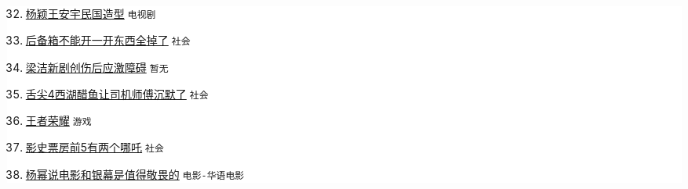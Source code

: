 32. [杨颖王安宇民国造型](https://m.weibo.cn/search?containerid=100103type%3D1%26t%3D10%26q%3D%23%E6%9D%A8%E9%A2%96%E7%8E%8B%E5%AE%89%E5%AE%87%E6%B0%91%E5%9B%BD%E9%80%A0%E5%9E%8B%23&stream_entry_id=31&isnewpage=1&extparam=seat%3D1%26c_type%3D31%26q%3D%2523%25E6%259D%25A8%25E9%25A2%2596%25E7%258E%258B%25E5%25AE%2589%25E5%25AE%2587%25E6%25B0%2591%25E5%259B%25BD%25E9%2580%25A0%25E5%259E%258B%2523%26dgr%3D0%26realpos%3D31%26flag%3D0%26stream_entry_id%3D31%26pos%3D30%26band_rank%3D31%26cate%3D5001%26filter_type%3Drealtimehot%26lcate%3D5001%26display_time%3D1738682516%26pre_seqid%3D17386825162640057974) `电视剧` 

33. [后备箱不能开一开东西全掉了](https://m.weibo.cn/search?containerid=100103type%3D1%26t%3D10%26q%3D%23%E5%90%8E%E5%A4%87%E7%AE%B1%E4%B8%8D%E8%83%BD%E5%BC%80%E4%B8%80%E5%BC%80%E4%B8%9C%E8%A5%BF%E5%85%A8%E6%8E%89%E4%BA%86%23&stream_entry_id=31&isnewpage=1&extparam=seat%3D1%26c_type%3D31%26q%3D%2523%25E5%2590%258E%25E5%25A4%2587%25E7%25AE%25B1%25E4%25B8%258D%25E8%2583%25BD%25E5%25BC%2580%25E4%25B8%2580%25E5%25BC%2580%25E4%25B8%259C%25E8%25A5%25BF%25E5%2585%25A8%25E6%258E%2589%25E4%25BA%2586%2523%26dgr%3D0%26realpos%3D32%26flag%3D1%26stream_entry_id%3D31%26pos%3D31%26band_rank%3D32%26cate%3D5001%26filter_type%3Drealtimehot%26lcate%3D5001%26display_time%3D1738682516%26pre_seqid%3D17386825162640057974) `社会` 

34. [梁洁新剧创伤后应激障碍](https://m.weibo.cn/search?containerid=100103type%3D1%26t%3D10%26q%3D%E6%A2%81%E6%B4%81%E6%96%B0%E5%89%A7%E5%88%9B%E4%BC%A4%E5%90%8E%E5%BA%94%E6%BF%80%E9%9A%9C%E7%A2%8D&stream_entry_id=31&isnewpage=1&extparam=seat%3D1%26c_type%3D31%26q%3D%25E6%25A2%2581%25E6%25B4%2581%25E6%2596%25B0%25E5%2589%25A7%25E5%2588%259B%25E4%25BC%25A4%25E5%2590%258E%25E5%25BA%2594%25E6%25BF%2580%25E9%259A%259C%25E7%25A2%258D%26dgr%3D0%26realpos%3D33%26flag%3D1%26stream_entry_id%3D31%26pos%3D32%26band_rank%3D33%26cate%3D5001%26filter_type%3Drealtimehot%26lcate%3D5001%26display_time%3D1738682516%26pre_seqid%3D17386825162640057974) `暂无` 

35. [舌尖4西湖醋鱼让司机师傅沉默了](https://m.weibo.cn/search?containerid=100103type%3D1%26t%3D10%26q%3D%23%E8%88%8C%E5%B0%964%E8%A5%BF%E6%B9%96%E9%86%8B%E9%B1%BC%E8%AE%A9%E5%8F%B8%E6%9C%BA%E5%B8%88%E5%82%85%E6%B2%89%E9%BB%98%E4%BA%86%23&stream_entry_id=31&isnewpage=1&extparam=seat%3D1%26c_type%3D31%26q%3D%2523%25E8%2588%258C%25E5%25B0%25964%25E8%25A5%25BF%25E6%25B9%2596%25E9%2586%258B%25E9%25B1%25BC%25E8%25AE%25A9%25E5%258F%25B8%25E6%259C%25BA%25E5%25B8%2588%25E5%2582%2585%25E6%25B2%2589%25E9%25BB%2598%25E4%25BA%2586%2523%26dgr%3D0%26realpos%3D34%26flag%3D0%26stream_entry_id%3D31%26pos%3D33%26band_rank%3D34%26cate%3D5001%26filter_type%3Drealtimehot%26lcate%3D5001%26display_time%3D1738682516%26pre_seqid%3D17386825162640057974) `社会` 

36. [王者荣耀](https://m.weibo.cn/search?containerid=100103type%3D1%26t%3D10%26q%3D%23%E7%8E%8B%E8%80%85%E8%8D%A3%E8%80%80%23&stream_entry_id=31&isnewpage=1&extparam=seat%3D1%26c_type%3D31%26q%3D%2523%25E7%258E%258B%25E8%2580%2585%25E8%258D%25A3%25E8%2580%2580%2523%26dgr%3D0%26realpos%3D35%26flag%3D1%26stream_entry_id%3D31%26pos%3D34%26band_rank%3D35%26cate%3D5001%26filter_type%3Drealtimehot%26lcate%3D5001%26display_time%3D1738682516%26pre_seqid%3D17386825162640057974) `游戏` 

37. [影史票房前5有两个哪吒](https://m.weibo.cn/search?containerid=100103type%3D1%26t%3D10%26q%3D%23%E5%BD%B1%E5%8F%B2%E7%A5%A8%E6%88%BF%E5%89%8D5%E6%9C%89%E4%B8%A4%E4%B8%AA%E5%93%AA%E5%90%92%23&stream_entry_id=31&isnewpage=1&extparam=seat%3D1%26c_type%3D31%26q%3D%2523%25E5%25BD%25B1%25E5%258F%25B2%25E7%25A5%25A8%25E6%2588%25BF%25E5%2589%258D5%25E6%259C%2589%25E4%25B8%25A4%25E4%25B8%25AA%25E5%2593%25AA%25E5%2590%2592%2523%26dgr%3D0%26realpos%3D36%26flag%3D0%26stream_entry_id%3D31%26pos%3D35%26band_rank%3D36%26cate%3D5001%26filter_type%3Drealtimehot%26lcate%3D5001%26display_time%3D1738682516%26pre_seqid%3D17386825162640057974) `社会` 

38. [杨幂说电影和银幕是值得敬畏的](https://m.weibo.cn/search?containerid=100103type%3D1%26t%3D10%26q%3D%E6%9D%A8%E5%B9%82%E8%AF%B4%E7%94%B5%E5%BD%B1%E5%92%8C%E9%93%B6%E5%B9%95%E6%98%AF%E5%80%BC%E5%BE%97%E6%95%AC%E7%95%8F%E7%9A%84&stream_entry_id=31&isnewpage=1&extparam=seat%3D1%26c_type%3D31%26q%3D%25E6%259D%25A8%25E5%25B9%2582%25E8%25AF%25B4%25E7%2594%25B5%25E5%25BD%25B1%25E5%2592%258C%25E9%2593%25B6%25E5%25B9%2595%25E6%2598%25AF%25E5%2580%25BC%25E5%25BE%2597%25E6%2595%25AC%25E7%2595%258F%25E7%259A%2584%26dgr%3D0%26realpos%3D37%26flag%3D1%26stream_entry_id%3D31%26pos%3D36%26band_rank%3D37%26cate%3D5001%26filter_type%3Drealtimehot%26lcate%3D5001%26display_time%3D1738682516%26pre_seqid%3D17386825162640057974) `电影-华语电影` 
